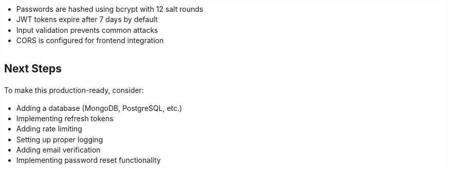 - Passwords are hashed using bcrypt with 12 salt rounds
- JWT tokens expire after 7 days by default
- Input validation prevents common attacks
- CORS is configured for frontend integration

## Next Steps

To make this production-ready, consider:
- Adding a database (MongoDB, PostgreSQL, etc.)
- Implementing refresh tokens
- Adding rate limiting
- Setting up proper logging
- Adding email verification
- Implementing password reset functionality
